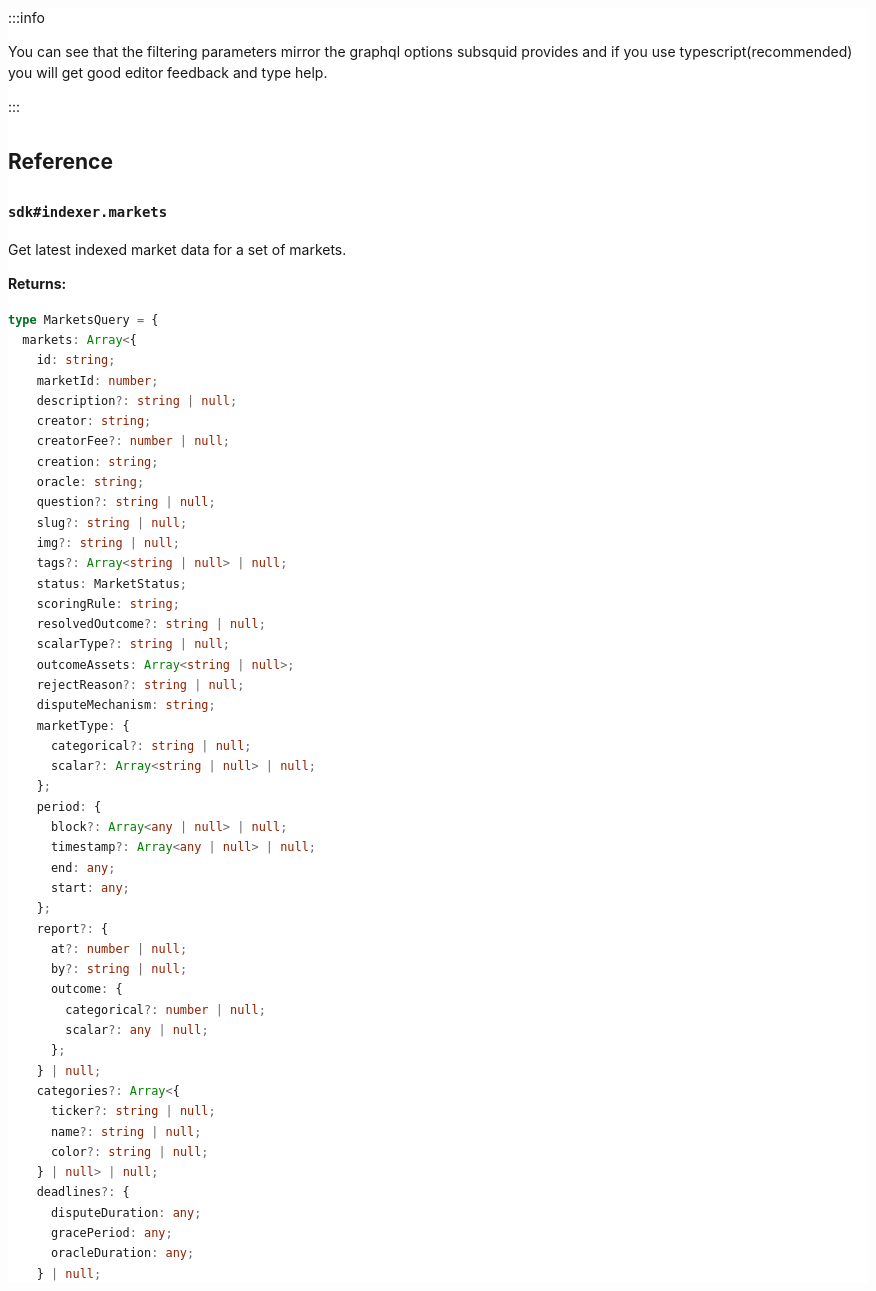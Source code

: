 :::info

You can see that the filtering parameters mirror the graphql options subsquid
provides and if you use typescript(recommended) you will get good editor
feedback and type help.

:::

## Reference

### `sdk#indexer.markets`

Get latest indexed market data for a set of markets.

**Returns:**

```ts
type MarketsQuery = {
  markets: Array<{
    id: string;
    marketId: number;
    description?: string | null;
    creator: string;
    creatorFee?: number | null;
    creation: string;
    oracle: string;
    question?: string | null;
    slug?: string | null;
    img?: string | null;
    tags?: Array<string | null> | null;
    status: MarketStatus;
    scoringRule: string;
    resolvedOutcome?: string | null;
    scalarType?: string | null;
    outcomeAssets: Array<string | null>;
    rejectReason?: string | null;
    disputeMechanism: string;
    marketType: {
      categorical?: string | null;
      scalar?: Array<string | null> | null;
    };
    period: {
      block?: Array<any | null> | null;
      timestamp?: Array<any | null> | null;
      end: any;
      start: any;
    };
    report?: {
      at?: number | null;
      by?: string | null;
      outcome: {
        categorical?: number | null;
        scalar?: any | null;
      };
    } | null;
    categories?: Array<{
      ticker?: string | null;
      name?: string | null;
      color?: string | null;
    } | null> | null;
    deadlines?: {
      disputeDuration: any;
      gracePeriod: any;
      oracleDuration: any;
    } | null;
```